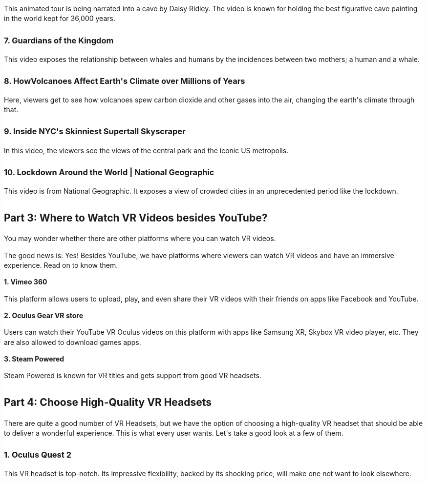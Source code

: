 This animated tour is being narrated into a cave by Daisy Ridley. The video is known for holding the best figurative cave painting in the world kept for 36,000 years.

### 7. Guardians of the Kingdom

This video exposes the relationship between whales and humans by the incidences between two mothers; a human and a whale.

### 8. HowVolcanoes Affect Earth's Climate over Millions of Years

Here, viewers get to see how volcanoes spew carbon dioxide and other gases into the air, changing the earth's climate through that.

### 9. Inside NYC's Skinniest Supertall Skyscraper

In this video, the viewers see the views of the central park and the iconic US metropolis.

### 10. Lockdown Around the World | National Geographic

This video is from National Geographic. It exposes a view of crowded cities in an unprecedented period like the lockdown.

## Part 3: Where to Watch VR Videos besides YouTube?

You may wonder whether there are other platforms where you can watch VR videos.

The good news is: Yes! Besides YouTube, we have platforms where viewers can watch VR videos and have an immersive experience. Read on to know them.

**1\. Vimeo 360**

This platform allows users to upload, play, and even share their VR videos with their friends on apps like Facebook and YouTube.

**2\. Oculus Gear VR store**

Users can watch their YouTube VR Oculus videos on this platform with apps like Samsung XR, Skybox VR video player, etc. They are also allowed to download games apps.

**3\. Steam Powered**

Steam Powered is known for VR titles and gets support from good VR headsets.

## Part 4: Choose High-Quality VR Headsets

There are quite a good number of VR Headsets, but we have the option of choosing a high-quality VR headset that should be able to deliver a wonderful experience. This is what every user wants. Let's take a good look at a few of them.

### 1. **Oculus Quest 2**

This VR headset is top-notch. Its impressive flexibility, backed by its shocking price, will make one not want to look elsewhere.
